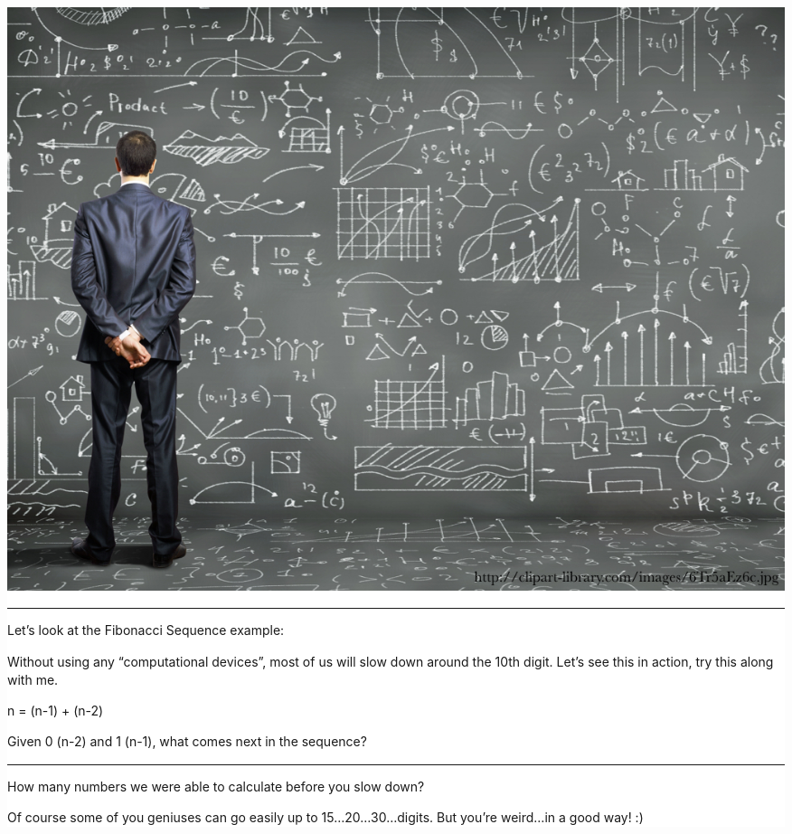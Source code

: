 ![](/assets/images/scna_extended/07.jpeg#scna_extended)

<hr class="slides">

Let’s look at the Fibonacci Sequence example:

Without using any “computational devices”, most of us will slow down around the 10th digit. Let’s see this in action, try this along with me.

n = (n-1) + (n-2)

Given 0 (n-2) and 1 (n-1), what comes next in the sequence?

<hr class="slides">

How many numbers we were able to calculate before you slow down?

Of course some of you geniuses can go easily up to 15…20…30…digits. But you’re weird…in a good way! :)
